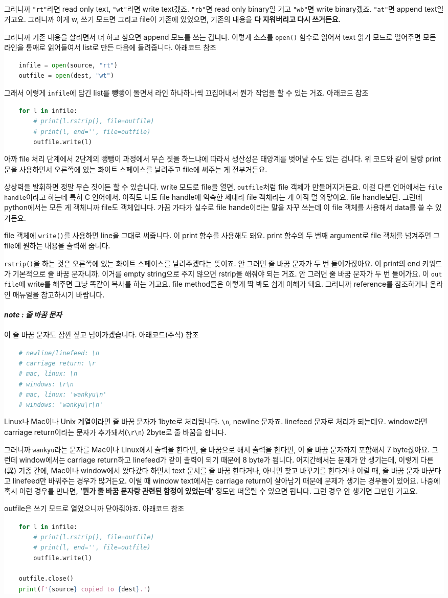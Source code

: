 그러니까 `"rt"`라면 read only text, `"wt"`라면 write text겠죠. `"rb"`면 read only binary일 거고 `"wb"`면 write binary겠죠. `"at"`면 append text일 거고요. 그러니까 이게 w, 쓰기 모드면 그리고 file이 기존에 있었으면, 기존의 내용을 **다 지워버리고 다시 쓰거든요**.

그러니까 기존 내용을 살리면서 더 하고 싶으면 append 모드를 쓰는 겁니다. 이렇게 소스를 `open()` 함수로 읽어서 text 읽기 모드로 열어주면 모든 라인을 통째로 읽어들여서 list로 만든 다음에 돌려줍니다. 아래코드 참조

```python
    infile = open(source, "rt")
    outfile = open(dest, "wt")
```

그래서 이렇게 `infile`에 담긴 list를 뺑뺑이 돌면서 라인 하나하나씩 끄집어내서 뭔가 작업을 할 수 있는 거죠. 아래코드 참조

```python
    for l in infile:
        # print(l.rstrip(), file=outfile)
        # print(l, end='', file=outfile)
        outfile.write(l)
```

아까 file 처리 단계에서 2단계의 뺑뺑이 과정에서 무슨 짓을 하느냐에 따라서 생산성은 태양계를 벗어날 수도 있는 겁니다. 위 코드와 같이 달랑 print 문을 사용하면서 오른쪽에 있는 화이트 스페이스를 날려주고 file에 써주는 게 전부거든요. 

상상력을 발휘하면 정말 무슨 짓이든 할 수 있습니다. write 모드로 file을 열면, `outfile`처럼 file 객체가 만들어지거든요. 이걸 다른 언어에서는 `file handle`이라고 하는데 특히 C 언어에서. 아직도 나도 file handle에 익숙한 세대라 file 객체라는 게 아직 덜 와닿아요. file handle보단. 그런데 python에서는 모든 게 객체니까 file도 객체입니다. 가끔 가다가 실수로 file hande이라는 말을 자꾸 쓰는데 이 file 객체를 사용해서 data를 쓸 수 있거든요.

file 객체에 `write()`를 사용하면 line을 그대로 써줍니다. 이 print 함수를 사용해도 돼요. print 함수의 두 번째 argument로 file 객체를 넘겨주면 그 file에 원하는 내용을 출력해 줍니다.

`rstrip()`을 하는 것은 오른쪽에 있는 화이트 스페이스를 날려주겠다는 뜻이죠. 안 그러면 줄 바꿈 문자가 두 번 들어가잖아요. 이 print의 end 키워드가 기본적으로 줄 바꿈 문자니까. 이거를 empty string으로 주지 않으면 rstrip을 해줘야 되는 거죠. 안 그러면 줄 바꿈 문자가 두 번 들어가요. 이 `outfile`에 write를 해주면 그냥 똑같이 복사를 하는 거고요. file method들은 이렇게 딱 봐도 쉽게 이해가 돼요. 그러니까 reference를 참조하거나 온라인 매뉴얼을 참고하시기 바랍니다. 

#### ***note : 줄 바꿈 문자***

이 줄 바꿈 문자도 잠깐 짚고 넘어가겠습니다. 아래코드(주석) 참조

```python
    # newline/linefeed: \n
    # carriage return: \r
    # mac, linux: \n
    # windows: \r\n
    # mac, linux: 'wankyu\n'
    # windows: 'wankyu\r\n'
```

Linux나 Mac이나 Unix 계열이라면 줄 바꿈 문자가 1byte로 처리됩니다. `\n`, newline 문자죠. linefeed 문자로 처리가 되는데요. window라면 carriage return이라는 문자가 추가돼서(`\r\n`) 2byte로 줄 바꿈을 합니다.

그러니까 `wankyu`라는 문자를 Mac이나 Linux에서 출력을 한다면, 줄 바꿈으로 해서 출력을 한다면, 이 줄 바꿈 문자까지 포함해서 7 byte잖아요. 그런데 window에서는 carriage return하고 linefeed가 같이 출력이 되기 때문에 8 byte가 됩니다. 어지간해서는 문제가 안 생기는데, 이렇게 다른(異) 기종 간에, Mac이나 window에서 왔다갔다 하면서 text 문서를 줄 바꿈 한다거나, 아니면 찾고 바꾸기를 한다거나 이럴 때, 줄 바꿈 문자 바꾼다고 linefeed만 바꿔주는 경우가 많거든요. 이럴 때 window text에서는 carriage return이 살아남기 때문에 문제가 생기는 경우들이 있어요. 나중에 혹시 이런 경우를 만나면, **'뭔가 줄 바꿈 문자랑 관련된 함정이 있었는데'** 정도만 떠올릴 수 있으면 됩니다. 그런 경우 안 생기면 그만인 거고요.

outfile은 쓰기 모드로 열었으니까 닫아줘야죠. 아래코드 참조

```python
    for l in infile:
        # print(l.rstrip(), file=outfile)
        # print(l, end='', file=outfile)
        outfile.write(l)

    outfile.close()
    print(f'{source} copied to {dest}.')
```
